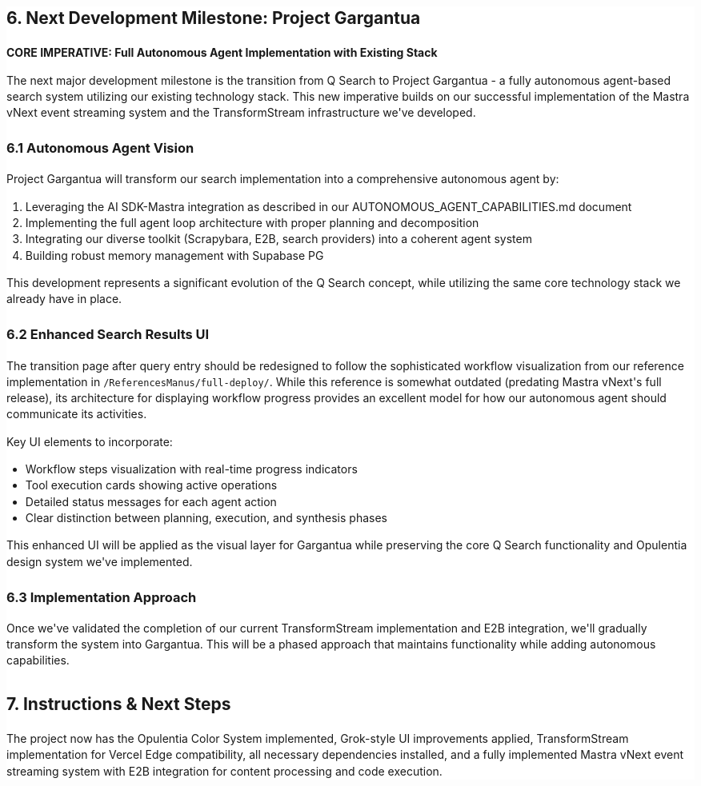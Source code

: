 
## 6. Next Development Milestone: Project Gargantua

**CORE IMPERATIVE: Full Autonomous Agent Implementation with Existing Stack**

The next major development milestone is the transition from Q Search to Project Gargantua - a fully autonomous agent-based search system utilizing our existing technology stack. This new imperative builds on our successful implementation of the Mastra vNext event streaming system and the TransformStream infrastructure we've developed.

### 6.1 Autonomous Agent Vision

Project Gargantua will transform our search implementation into a comprehensive autonomous agent by:

1. Leveraging the AI SDK-Mastra integration as described in our AUTONOMOUS_AGENT_CAPABILITIES.md document
2. Implementing the full agent loop architecture with proper planning and decomposition
3. Integrating our diverse toolkit (Scrapybara, E2B, search providers) into a coherent agent system
4. Building robust memory management with Supabase PG

This development represents a significant evolution of the Q Search concept, while utilizing the same core technology stack we already have in place.

### 6.2 Enhanced Search Results UI

The transition page after query entry should be redesigned to follow the sophisticated workflow visualization from our reference implementation in `/ReferencesManus/full-deploy/`. While this reference is somewhat outdated (predating Mastra vNext's full release), its architecture for displaying workflow progress provides an excellent model for how our autonomous agent should communicate its activities.

Key UI elements to incorporate:
- Workflow steps visualization with real-time progress indicators
- Tool execution cards showing active operations
- Detailed status messages for each agent action
- Clear distinction between planning, execution, and synthesis phases

This enhanced UI will be applied as the visual layer for Gargantua while preserving the core Q Search functionality and Opulentia design system we've implemented.

### 6.3 Implementation Approach

Once we've validated the completion of our current TransformStream implementation and E2B integration, we'll gradually transform the system into Gargantua. This will be a phased approach that maintains functionality while adding autonomous capabilities.

## 7. Instructions & Next Steps

The project now has the Opulentia Color System implemented, Grok-style UI improvements applied, TransformStream implementation for Vercel Edge compatibility, all necessary dependencies installed, and a fully implemented Mastra vNext event streaming system with E2B integration for content processing and code execution.
